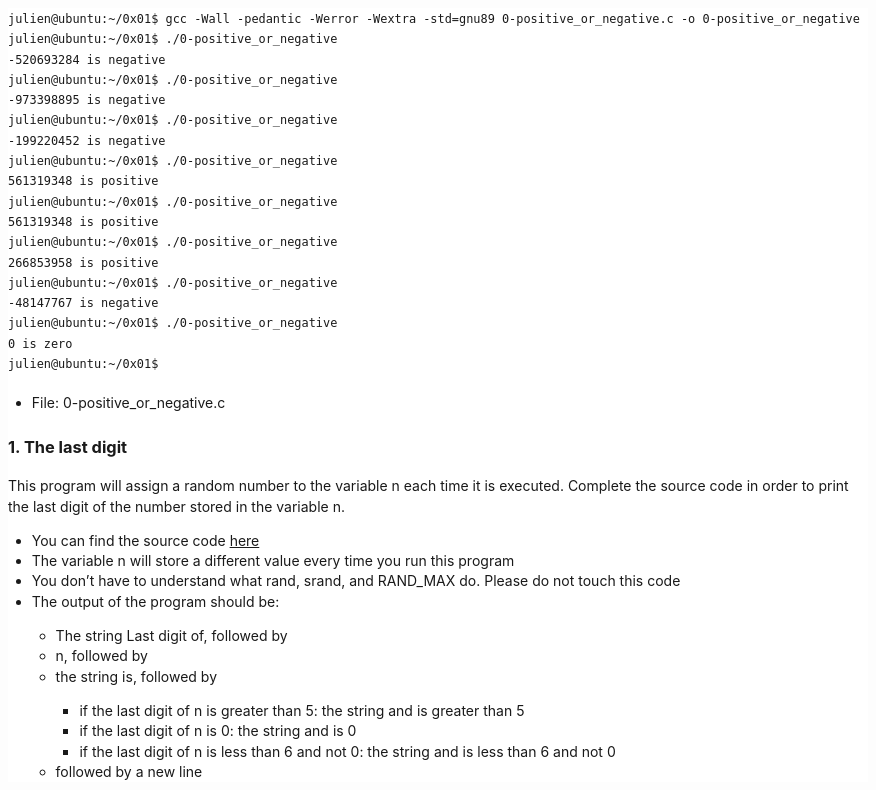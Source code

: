 ```
julien@ubuntu:~/0x01$ gcc -Wall -pedantic -Werror -Wextra -std=gnu89 0-positive_or_negative.c -o 0-positive_or_negative
julien@ubuntu:~/0x01$ ./0-positive_or_negative 
-520693284 is negative
julien@ubuntu:~/0x01$ ./0-positive_or_negative 
-973398895 is negative
julien@ubuntu:~/0x01$ ./0-positive_or_negative 
-199220452 is negative
julien@ubuntu:~/0x01$ ./0-positive_or_negative 
561319348 is positive
julien@ubuntu:~/0x01$ ./0-positive_or_negative 
561319348 is positive
julien@ubuntu:~/0x01$ ./0-positive_or_negative 
266853958 is positive
julien@ubuntu:~/0x01$ ./0-positive_or_negative 
-48147767 is negative
julien@ubuntu:~/0x01$ ./0-positive_or_negative 
0 is zero
julien@ubuntu:~/0x01$ 
```
<h4></h4>
    <ul>
        <li>File: 0-positive_or_negative.c</li>
    </ul>
  
  
  <h3>1. The last digit</h3>
  <p>
    This program will assign a random number to the variable n each time it is executed. Complete the source code in order to print the last digit of the number stored in the variable n.
  </p>
  <ul>
    <li>You can find the source code <a href="https://github.com/alx-tools/0x01.c/blob/master/1-last_digit_c">here</a></li>
    <li>The variable n will store a different value every time you run this program</li>
    <li>You don’t have to understand what rand, srand, and RAND_MAX do. Please do not touch this code
    </li>
    <li>The output of the program should be:</li>
    <ul>
      <li>The string Last digit of, followed by</li>
      <li>n, followed by</li>
      <li>the string is, followed by</li>
      <ul>
        <li>if the last digit of n is greater than 5: the string and is greater than 5</li>
        <li>if the last digit of n is 0: the string and is 0</li>
        <li>if the last digit of n is less than 6 and not 0: the string and is less than 6 and not 0
        </li>
      </ul>
      <li>followed by a new line</li>
    </ul>
  </ul>
    